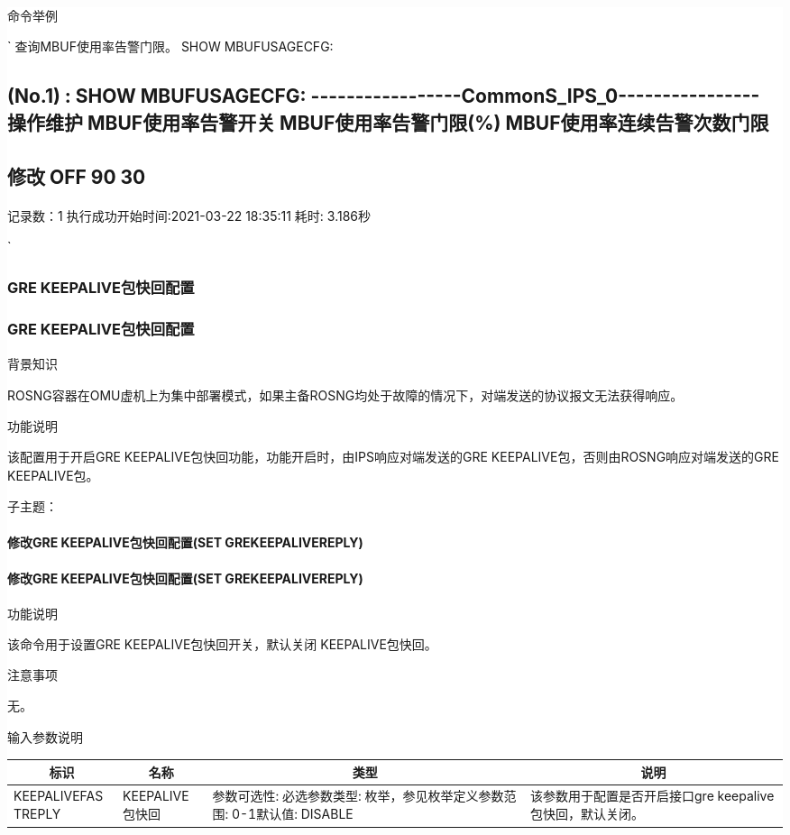 
[](None)命令举例 


`
查询MBUF使用率告警门限。
SHOW MBUFUSAGECFG:

(No.1) : SHOW MBUFUSAGECFG:
-----------------CommonS_IPS_0----------------
操作维护       MBUF使用率告警开关 MBUF使用率告警门限(%) MBUF使用率连续告警次数门限 
-----------------------------------------------------------------------------------
修改           OFF                90                    30                         
-----------------------------------------------------------------------------------
记录数：1
执行成功开始时间:2021-03-22 18:35:11 耗时: 3.186秒

` 


### GRE KEEPALIVE包快回配置 
### GRE KEEPALIVE包快回配置 


[](None)背景知识 


ROSNG容器在OMU虚机上为集中部署模式，如果主备ROSNG均处于故障的情况下，对端发送的协议报文无法获得响应。 




[](None)功能说明 


该配置用于开启GRE KEEPALIVE包快回功能，功能开启时，由IPS响应对端发送的GRE KEEPALIVE包，否则由ROSNG响应对端发送的GRE KEEPALIVE包。 




[](None)子主题： 






#### 修改GRE KEEPALIVE包快回配置(SET GREKEEPALIVEREPLY) 
#### 修改GRE KEEPALIVE包快回配置(SET GREKEEPALIVEREPLY) 


[](None)功能说明 

该命令用于设置GRE KEEPALIVE包快回开关，默认关闭 KEEPALIVE包快回。


[](None)注意事项 

无。


[](None)输入参数说明 


[](None)标识|名称|类型|说明
---|---|---|---
KEEPALIVEFASTREPLY|KEEPALIVE 包快回|参数可选性: 必选参数类型: 枚举，参见枚举定义参数范围: 0-1默认值: DISABLE|该参数用于配置是否开启接口gre keepalive包快回，默认关闭。

